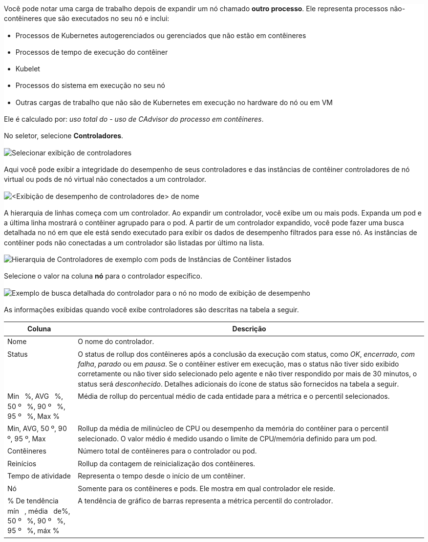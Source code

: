Você pode notar uma carga de trabalho depois de expandir um nó chamado **outro processo**. Ele representa processos não-contêineres que são executados no seu nó e inclui:

* Processos de Kubernetes autogerenciados ou gerenciados que não estão em contêineres

* Processos de tempo de execução do contêiner

* Kubelet

* Processos do sistema em execução no seu nó

* Outras cargas de trabalho que não são de Kubernetes em execução no hardware do nó ou em VM

Ele é calculado por: *uso total do*  -  *uso de CAdvisor do processo em contêineres*.

No seletor, selecione **Controladores**.

![Selecionar exibição de controladores](./media/container-insights-analyze/containers-controllers-tab.png)

Aqui você pode exibir a integridade do desempenho de seus controladores e das instâncias de contêiner controladores de nó virtual ou pods de nó virtual não conectados a um controlador.

![\<Exibição de desempenho de controladores de> de nome](./media/container-insights-analyze/containers-controllers-view.png)

A hierarquia de linhas começa com um controlador. Ao expandir um controlador, você exibe um ou mais pods. Expanda um pod e a última linha mostrará o contêiner agrupado para o pod. A partir de um controlador expandido, você pode fazer uma busca detalhada no nó em que ele está sendo executado para exibir os dados de desempenho filtrados para esse nó. As instâncias de contêiner pods não conectadas a um controlador são listadas por último na lista.

![Hierarquia de Controladores de exemplo com pods de Instâncias de Contêiner listados](./media/container-insights-analyze/controllers-view-aci.png)

Selecione o valor na coluna **nó** para o controlador específico.

![Exemplo de busca detalhada do controlador para o nó no modo de exibição de desempenho](./media/container-insights-analyze/drill-down-controller-node.png)

As informações exibidas quando você exibe controladores são descritas na tabela a seguir.

| Coluna | Descrição |
|--------|-------------|
| Nome | O nome do controlador.|
| Status | O status de rollup dos contêineres após a conclusão da execução com status, como *OK*, *encerrado*, *com falha*, *parado* ou em *pausa*. Se o contêiner estiver em execução, mas o status não tiver sido exibido corretamente ou não tiver sido selecionado pelo agente e não tiver respondido por mais de 30 minutos, o status será *desconhecido*. Detalhes adicionais do ícone de status são fornecidos na tabela a seguir.|
| Min &nbsp; %, AVG &nbsp; %, 50 º &nbsp; %, 90 º &nbsp; %, 95 º &nbsp; %, Max&nbsp;%| Média de rollup do percentual médio de cada entidade para a métrica e o percentil selecionados. |
| Min, AVG, 50 º, 90 º, 95 º, Max  | Rollup da média de milinúcleo de CPU ou desempenho da memória do contêiner para o percentil selecionado. O valor médio é medido usando o limite de CPU/memória definido para um pod. |
| Contêineres | Número total de contêineres para o controlador ou pod. |
| Reinícios | Rollup da contagem de reinicialização dos contêineres. |
| Tempo de atividade | Representa o tempo desde o início de um contêiner. |
| Nó | Somente para os contêineres e pods. Ele mostra em qual controlador ele reside. |
| % De tendência mín &nbsp; , média &nbsp; de%, 50 º &nbsp; %, 90 º &nbsp; %, 95 º &nbsp; %, máx&nbsp;% | A tendência de gráfico de barras representa a métrica percentil do controlador. |
